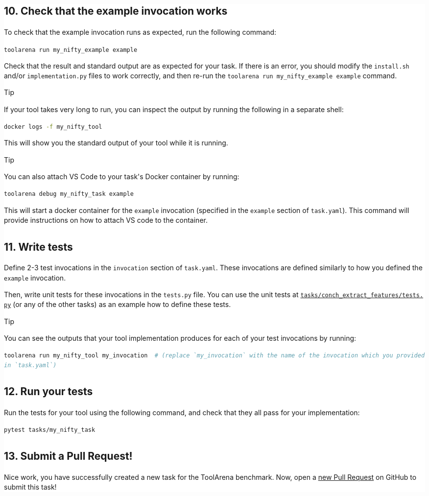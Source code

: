 ## 10. Check that the example invocation works
To check that the example invocation runs as expected, run the following command:
```bash
toolarena run my_nifty_example example
```
Check that the result and standard output are as expected for your task.
If there is an error, you should modify the `install.sh` and/or `implementation.py` files to work correctly, and then re-run the `toolarena run my_nifty_example example` command.

> [!TIP]  
> If your tool takes very long to run, you can inspect the output by running the following in a separate shell:
> ```bash
> docker logs -f my_nifty_tool
> ```
> This will show you the standard output of your tool while it is running.

> [!TIP]  
> You can also attach VS Code to your task's Docker container by running:
> ```bash
> toolarena debug my_nifty_task example
> ```
> This will start a docker container for the `example` invocation (specified in the `example` section of `task.yaml`). This command will provide instructions on how to attach VS code to the container.

## 11. Write tests
Define 2-3 test invocations in the `invocation` section of `task.yaml`.
These invocations are defined similarly to how you defined the `example` invocation.

Then, write unit tests for these invocations in the `tests.py` file.
You can use the unit tests at [`tasks/conch_extract_features/tests.py`](tasks/conch_extract_features/tests.py) (or any of the other tasks) as an example how to define these tests.

> [!TIP]  
> You can see the outputs that your tool implementation produces for each of your test invocations by running:
> ```bash
> toolarena run my_nifty_tool my_invocation  # (replace `my_invocation` with the name of the invocation which you provided in `task.yaml`)
> ```

## 12. Run your tests
Run the tests for your tool using the following command, and check that they all pass for your implementation:
```bash
pytest tasks/my_nifty_task
```

## 13. Submit a Pull Request!
Nice work, you have successfully created a new task for the ToolArena benchmark. Now, open a [new Pull Request](https://github.com/georg-wolflein/ToolArena/pulls) on GitHub to submit this task!
